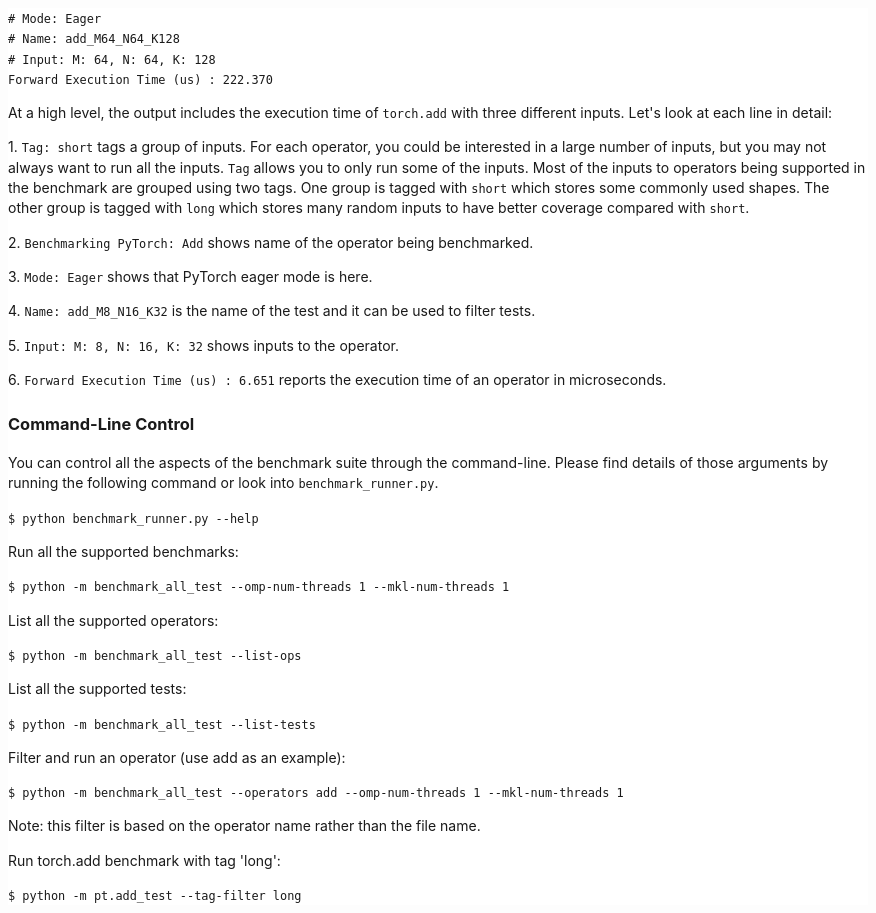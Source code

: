 ```
# Mode: Eager
# Name: add_M64_N64_K128
# Input: M: 64, N: 64, K: 128
Forward Execution Time (us) : 222.370
```
At a high level, the output includes the execution time of `torch.add` with three different inputs. Let's look at each line in detail:

1\. `Tag: short` tags a group of inputs. For each operator, you could be interested in a large number of inputs, but you may not always want to run all the inputs. `Tag` allows you to only run some of the inputs. Most of the inputs to operators being supported in the benchmark are grouped using two tags. One group is tagged with `short` which stores some commonly used shapes. The other group is tagged with `long` which stores many random inputs to have better coverage compared with `short`.

2\. `Benchmarking PyTorch: Add` shows name of the operator being benchmarked.

3\. `Mode: Eager` shows that PyTorch eager mode is here.

4\. `Name: add_M8_N16_K32` is the name of the test and it can be used to filter tests.

5\. `Input: M: 8, N: 16, K: 32` shows inputs to the operator.

6\. `Forward Execution Time (us) : 6.651` reports the execution time of an operator in microseconds.

### Command-Line Control
You can control all the aspects of the benchmark suite through the command-line. Please find details of those arguments by running the following command or look into `benchmark_runner.py`.
```
$ python benchmark_runner.py --help
```

Run all the supported benchmarks:
```
$ python -m benchmark_all_test --omp-num-threads 1 --mkl-num-threads 1
```

List all the supported operators:
```
$ python -m benchmark_all_test --list-ops
```

List all the supported tests:
```
$ python -m benchmark_all_test --list-tests
```

Filter and run an operator (use add as an example):
```
$ python -m benchmark_all_test --operators add --omp-num-threads 1 --mkl-num-threads 1
```
Note: this filter is based on the operator name rather than the file name.

Run torch.add benchmark with tag 'long':
```
$ python -m pt.add_test --tag-filter long
```
